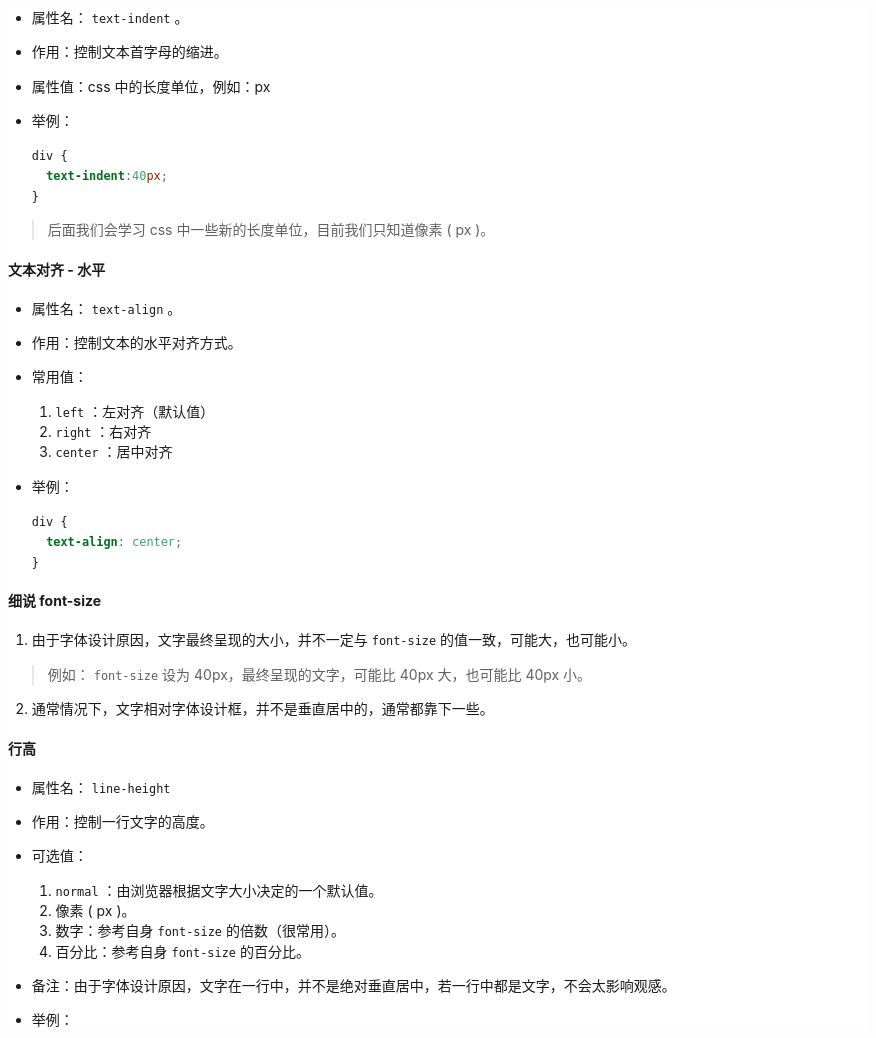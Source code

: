 - 属性名： `text-indent` 。

- 作用：控制文本首字母的缩进。

- 属性值：css 中的长度单位，例如：px

- 举例：

  ```css
  div {
  	text-indent:40px;
  }
  ```

> 后面我们会学习 css 中一些新的长度单位，目前我们只知道像素 ( px )。

#### 文本对齐 - 水平

- 属性名： `text-align` 。

- 作用：控制文本的水平对齐方式。

- 常用值：

  1. `left` ：左对齐（默认值）
  2. `right` ：右对齐
  3. `center` ：居中对齐

- 举例：

  ```css
  div {
  	text-align: center;
  }
  ```

#### 细说 font-size

1. 由于字体设计原因，文字最终呈现的大小，并不一定与 `font-size` 的值一致，可能大，也可能小。

> 例如： `font-size` 设为 40px，最终呈现的文字，可能比 40px 大，也可能比 40px 小。

2. 通常情况下，文字相对字体设计框，并不是垂直居中的，通常都靠下一些。

#### 行高

- 属性名： `line-height`

- 作用：控制一行文字的高度。

- 可选值：

  1. `normal` ：由浏览器根据文字大小决定的一个默认值。
  2. 像素 ( px )。
  3. 数字：参考自身 `font-size` 的倍数（很常用）。
  4. 百分比：参考自身 `font-size` 的百分比。

- 备注：由于字体设计原因，文字在一行中，并不是绝对垂直居中，若一行中都是文字，不会太影响观感。

- 举例：
